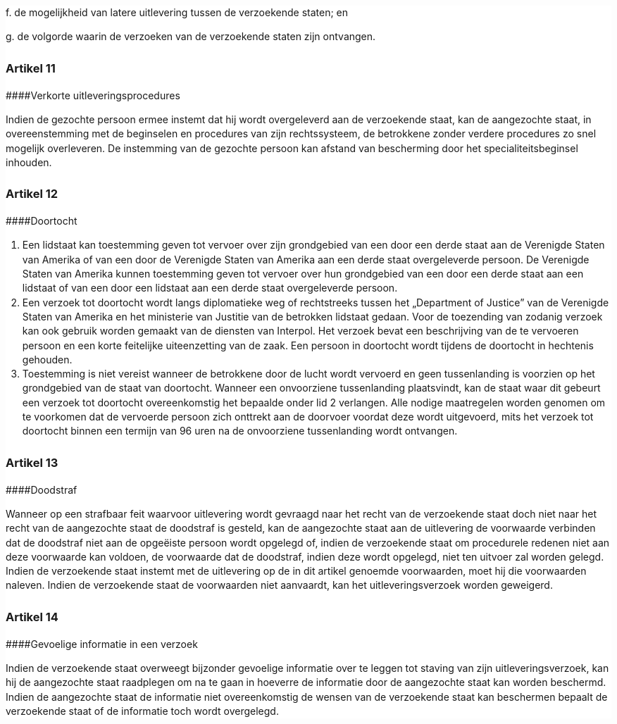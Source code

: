f. de mogelijkheid van latere uitlevering tussen de verzoekende staten; en  

g. de volgorde waarin de verzoeken van de verzoekende staten zijn ontvangen.     

### Artikel  11  

####Verkorte uitleveringsprocedures

Indien de gezochte persoon ermee instemt dat hij wordt overgeleverd aan de verzoekende staat, kan de aangezochte staat, in overeenstemming met de beginselen en procedures van zijn rechtssysteem, de betrokkene zonder verdere procedures zo snel mogelijk overleveren. De instemming van de gezochte persoon kan afstand van bescherming door het specialiteitsbeginsel inhouden.  

### Artikel  12  

####Doortocht

1.  Een lidstaat kan toestemming geven tot vervoer over zijn grondgebied van een door een derde staat aan de Verenigde Staten van Amerika of van een door de Verenigde Staten van Amerika aan een derde staat overgeleverde persoon. De Verenigde Staten van Amerika kunnen toestemming geven tot vervoer over hun grondgebied van een door een derde staat aan een lidstaat of van een door een lidstaat aan een derde staat overgeleverde persoon.   
2.  Een verzoek tot doortocht wordt langs diplomatieke weg of rechtstreeks tussen het „Department of Justice” van de Verenigde Staten van Amerika en het ministerie van Justitie van de betrokken lidstaat gedaan. Voor de toezending van zodanig verzoek kan ook gebruik worden gemaakt van de diensten van Interpol. Het verzoek bevat een beschrijving van de te vervoeren persoon en een korte feitelijke uiteenzetting van de zaak. Een persoon in doortocht wordt tijdens de doortocht in hechtenis gehouden.   
3.  Toestemming is niet vereist wanneer de betrokkene door de lucht wordt vervoerd en geen tussenlanding is voorzien op het grondgebied van de staat van doortocht. Wanneer een onvoorziene tussenlanding plaatsvindt, kan de staat waar dit gebeurt een verzoek tot doortocht overeenkomstig het bepaalde onder lid 2 verlangen. Alle nodige maatregelen worden genomen om te voorkomen dat de vervoerde persoon zich onttrekt aan de doorvoer voordat deze wordt uitgevoerd, mits het verzoek tot doortocht binnen een termijn van 96 uren na de onvoorziene tussenlanding wordt ontvangen.   

### Artikel  13  

####Doodstraf

Wanneer op een strafbaar feit waarvoor uitlevering wordt gevraagd naar het recht van de verzoekende staat doch niet naar het recht van de aangezochte staat de doodstraf is gesteld, kan de aangezochte staat aan de uitlevering de voorwaarde verbinden dat de doodstraf niet aan de opgeëiste persoon wordt opgelegd of, indien de verzoekende staat om procedurele redenen niet aan deze voorwaarde kan voldoen, de voorwaarde dat de doodstraf, indien deze wordt opgelegd, niet ten uitvoer zal worden gelegd. Indien de verzoekende staat instemt met de uitlevering op de in dit artikel genoemde voorwaarden, moet hij die voorwaarden naleven. Indien de verzoekende staat de voorwaarden niet aanvaardt, kan het uitleveringsverzoek worden geweigerd.  

### Artikel  14  

####Gevoelige informatie in een verzoek

Indien de verzoekende staat overweegt bijzonder gevoelige informatie over te leggen tot staving van zijn uitleveringsverzoek, kan hij de aangezochte staat raadplegen om na te gaan in hoeverre de informatie door de aangezochte staat kan worden beschermd. Indien de aangezochte staat de informatie niet overeenkomstig de wensen van de verzoekende staat kan beschermen bepaalt de verzoekende staat of de informatie toch wordt overgelegd.  

